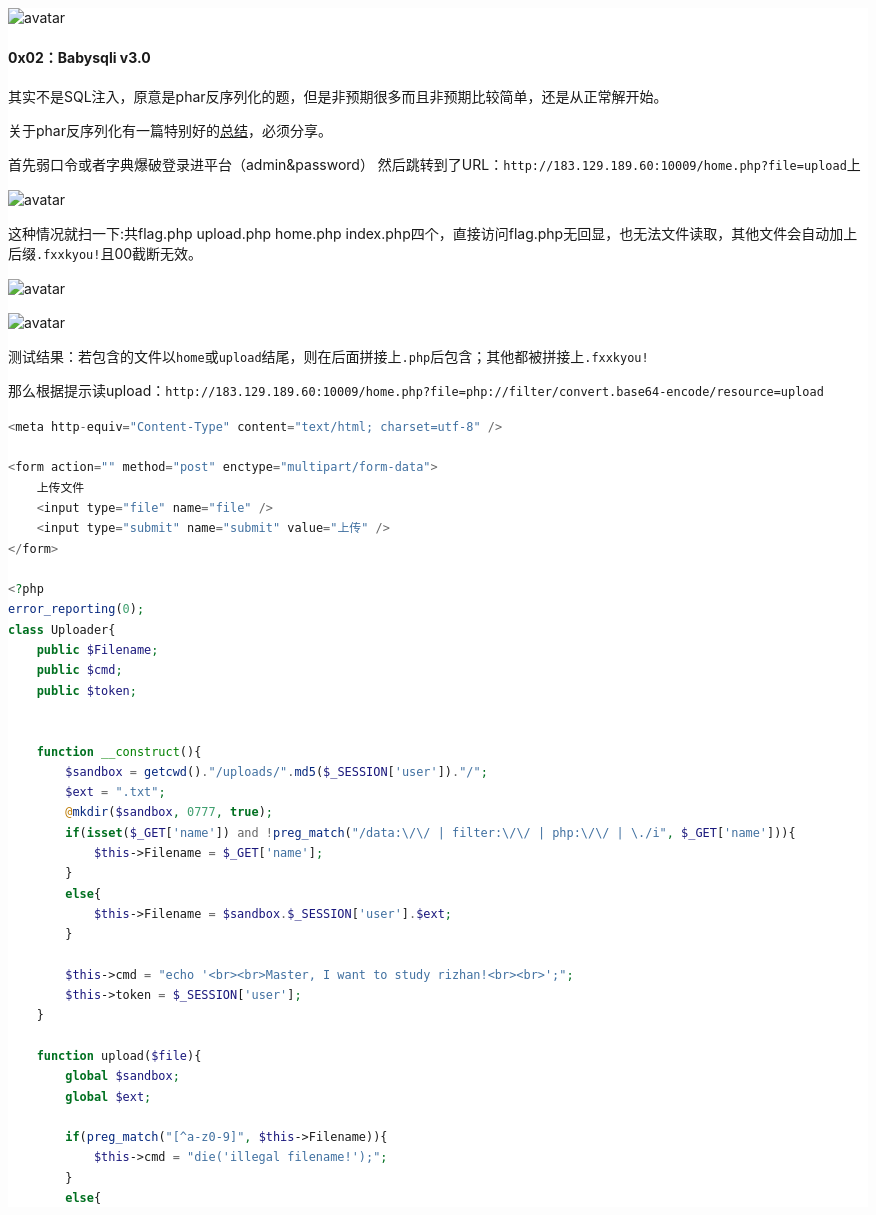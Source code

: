 ![avatar](https://k1ng0fic3.github.io/images/sql21.png)

#### 0x02：Babysqli v3.0

其实不是SQL注入，原意是phar反序列化的题，但是非预期很多而且非预期比较简单，还是从正常解开始。

关于phar反序列化有一篇特别好的[总结](https://www.cnblogs.com/BOHB-yunying/p/11504051.html)，必须分享。

首先弱口令或者字典爆破登录进平台（admin&password）
然后跳转到了URL：`http://183.129.189.60:10009/home.php?file=upload`上

![avatar](https://k1ng0fic3.github.io/images/sql22.png)

这种情况就扫一下:共flag.php upload.php home.php index.php四个，直接访问flag.php无回显，也无法文件读取，其他文件会自动加上后缀`.fxxkyou!`且00截断无效。

![avatar](https://k1ng0fic3.github.io/images/sql23.png)

![avatar](https://k1ng0fic3.github.io/images/sql24.png)

测试结果：若包含的文件以`home`或`upload`结尾，则在后面拼接上`.php`后包含；其他都被拼接上`.fxxkyou!`

那么根据提示读upload：`http://183.129.189.60:10009/home.php?file=php://filter/convert.base64-encode/resource=upload`

```php
<meta http-equiv="Content-Type" content="text/html; charset=utf-8" /> 

<form action="" method="post" enctype="multipart/form-data">
	上传文件
	<input type="file" name="file" />
	<input type="submit" name="submit" value="上传" />
</form>

<?php
error_reporting(0);
class Uploader{
	public $Filename;
	public $cmd;
	public $token;
	

	function __construct(){
		$sandbox = getcwd()."/uploads/".md5($_SESSION['user'])."/";
		$ext = ".txt";
		@mkdir($sandbox, 0777, true);
		if(isset($_GET['name']) and !preg_match("/data:\/\/ | filter:\/\/ | php:\/\/ | \./i", $_GET['name'])){
			$this->Filename = $_GET['name'];
		}
		else{
			$this->Filename = $sandbox.$_SESSION['user'].$ext;
		}

		$this->cmd = "echo '<br><br>Master, I want to study rizhan!<br><br>';";
		$this->token = $_SESSION['user'];
	}

	function upload($file){
		global $sandbox;
		global $ext;

		if(preg_match("[^a-z0-9]", $this->Filename)){
			$this->cmd = "die('illegal filename!');";
		}
		else{
```